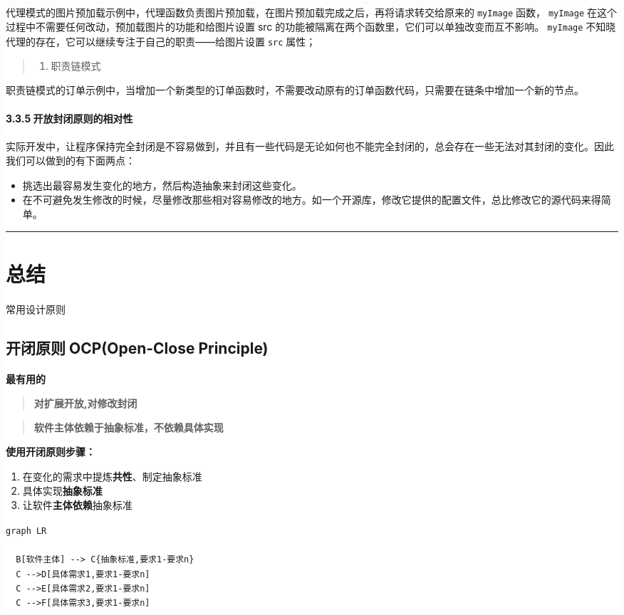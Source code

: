 代理模式的图片预加载示例中，代理函数负责图片预加载，在图片预加载完成之后，再将请求转交给原来的 `myImage` 函数， `myImage` 在这个过程中不需要任何改动，预加载图片的功能和给图片设置 src 的功能被隔离在两个函数里，它们可以单独改变而互不影响。 `myImage` 不知晓代理的存在，它可以继续专注于自己的职责——给图片设置 `src` 属性；

> 1. 职责链模式

职责链模式的订单示例中，当增加一个新类型的订单函数时，不需要改动原有的订单函数代码，只需要在链条中增加一个新的节点。

#### 3.3.5 开放封闭原则的相对性

实际开发中，让程序保持完全封闭是不容易做到，并且有一些代码是无论如何也不能完全封闭的，总会存在一些无法对其封闭的变化。因此我们可以做到的有下面两点：

- 挑选出最容易发生变化的地方，然后构造抽象来封闭这些变化。
- 在不可避免发生修改的时候，尽量修改那些相对容易修改的地方。如一个开源库，修改它提供的配置文件，总比修改它的源代码来得简单。

---

# 总结

常用设计原则

## 开闭原则 OCP(Open-Close Principle)

**最有用的**

> **对扩展开放,对修改封闭**

> **软件主体依赖于抽象标准，不依赖具体实现**

**使用开闭原则步骤：**

1. 在变化的需求中提炼**共性**、制定抽象标准
2. 具体实现**抽象标准**
3. 让软件**主体依赖**抽象标准



```mermaid
graph LR

  B[软件主体] --> C{抽象标准,要求1-要求n}
  C -->D[具体需求1,要求1-要求n]
  C -->E[具体需求2,要求1-要求n]
  C -->F[具体需求3,要求1-要求n]
```











